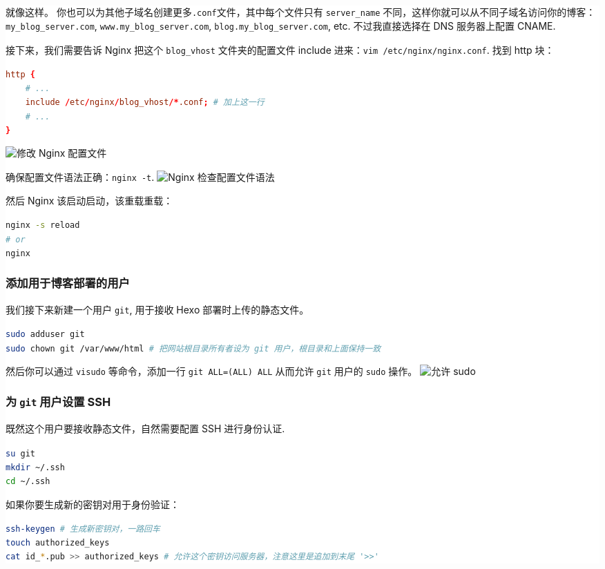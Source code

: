 就像这样。
你也可以为其他子域名创建更多`.conf`文件，其中每个文件只有 `server_name` 不同，这样你就可以从不同子域名访问你的博客：`my_blog_server.com`, `www.my_blog_server.com`, `blog.my_blog_server.com`, etc.
不过我直接选择在 DNS 服务器上配置 CNAME.

接下来，我们需要告诉 Nginx 把这个 `blog_vhost` 文件夹的配置文件 include 进来：`vim /etc/nginx/nginx.conf`.
找到 http 块：

```conf
http {
    # ...
    include /etc/nginx/blog_vhost/*.conf; # 加上这一行
    # ...
}
```

![修改 Nginx 配置文件](nginx-edited.png)

确保配置文件语法正确：`nginx -t`.
![Nginx 检查配置文件语法](nginx-checked.png)

然后 Nginx 该启动启动，该重载重载：

```bash
nginx -s reload
# or
nginx
```

### 添加用于博客部署的用户

我们接下来新建一个用户 `git`, 用于接收 Hexo 部署时上传的静态文件。

```bash
sudo adduser git
sudo chown git /var/www/html # 把网站根目录所有者设为 git 用户，根目录和上面保持一致
```

然后你可以通过 `visudo` 等命令，添加一行 `git ALL=(ALL) ALL` 从而允许 `git` 用户的 `sudo` 操作。
![允许 sudo](git-sudo.png)

### 为 `git` 用户设置 SSH

既然这个用户要接收静态文件，自然需要配置 SSH 进行身份认证.

```bash
su git
mkdir ~/.ssh
cd ~/.ssh
```

如果你要生成新的密钥对用于身份验证：

```bash
ssh-keygen # 生成新密钥对，一路回车
touch authorized_keys
cat id_*.pub >> authorized_keys # 允许这个密钥访问服务器，注意这里是追加到末尾 '>>'
```
